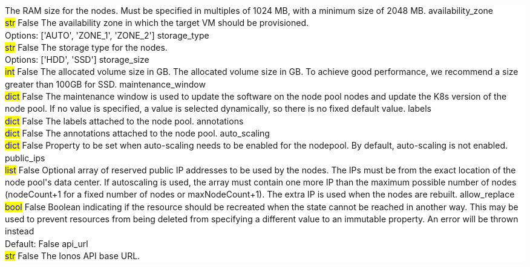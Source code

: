   <td>The RAM size for the nodes. Must be specified in multiples of 1024 MB, with a minimum size of 2048 MB.</td>
  </tr>
  <tr>
  <td>availability_zone<br/><mark style="color:blue;">str</mark></td>
  <td align="center">False</td>
  <td>The availability zone in which the target VM should be provisioned.<br />Options: ['AUTO', 'ZONE_1', 'ZONE_2']</td>
  </tr>
  <tr>
  <td>storage_type<br/><mark style="color:blue;">str</mark></td>
  <td align="center">False</td>
  <td>The storage type for the nodes.<br />Options: ['HDD', 'SSD']</td>
  </tr>
  <tr>
  <td>storage_size<br/><mark style="color:blue;">int</mark></td>
  <td align="center">False</td>
  <td>The allocated volume size in GB. The allocated volume size in GB. To achieve good performance, we recommend a size greater than 100GB for SSD.</td>
  </tr>
  <tr>
  <td>maintenance_window<br/><mark style="color:blue;">dict</mark></td>
  <td align="center">False</td>
  <td>The maintenance window is used to update the software on the node pool nodes and update the K8s version of the node pool. If no value is specified, a value is selected dynamically, so there is no fixed default value.</td>
  </tr>
  <tr>
  <td>labels<br/><mark style="color:blue;">dict</mark></td>
  <td align="center">False</td>
  <td>The labels attached to the node pool.</td>
  </tr>
  <tr>
  <td>annotations<br/><mark style="color:blue;">dict</mark></td>
  <td align="center">False</td>
  <td>The annotations attached to the node pool.</td>
  </tr>
  <tr>
  <td>auto_scaling<br/><mark style="color:blue;">dict</mark></td>
  <td align="center">False</td>
  <td>Property to be set when auto-scaling needs to be enabled for the nodepool. By default, auto-scaling is not enabled.</td>
  </tr>
  <tr>
  <td>public_ips<br/><mark style="color:blue;">list</mark></td>
  <td align="center">False</td>
  <td>Optional array of reserved public IP addresses to be used by the nodes. The IPs must be from the exact location of the node pool's data center. If autoscaling is used, the array must contain one more IP than the maximum possible number of nodes (nodeCount+1 for a fixed number of nodes or maxNodeCount+1). The extra IP is used when the nodes are rebuilt.</td>
  </tr>
  <tr>
  <td>allow_replace<br/><mark style="color:blue;">bool</mark></td>
  <td align="center">False</td>
  <td>Boolean indicating if the resource should be recreated when the state cannot be reached in another way. This may be used to prevent resources from being deleted from specifying a different value to an immutable property. An error will be thrown instead<br />Default: False</td>
  </tr>
  <tr>
  <td>api_url<br/><mark style="color:blue;">str</mark></td>
  <td align="center">False</td>
  <td>The Ionos API base URL.</td>
  </tr>
  <tr>